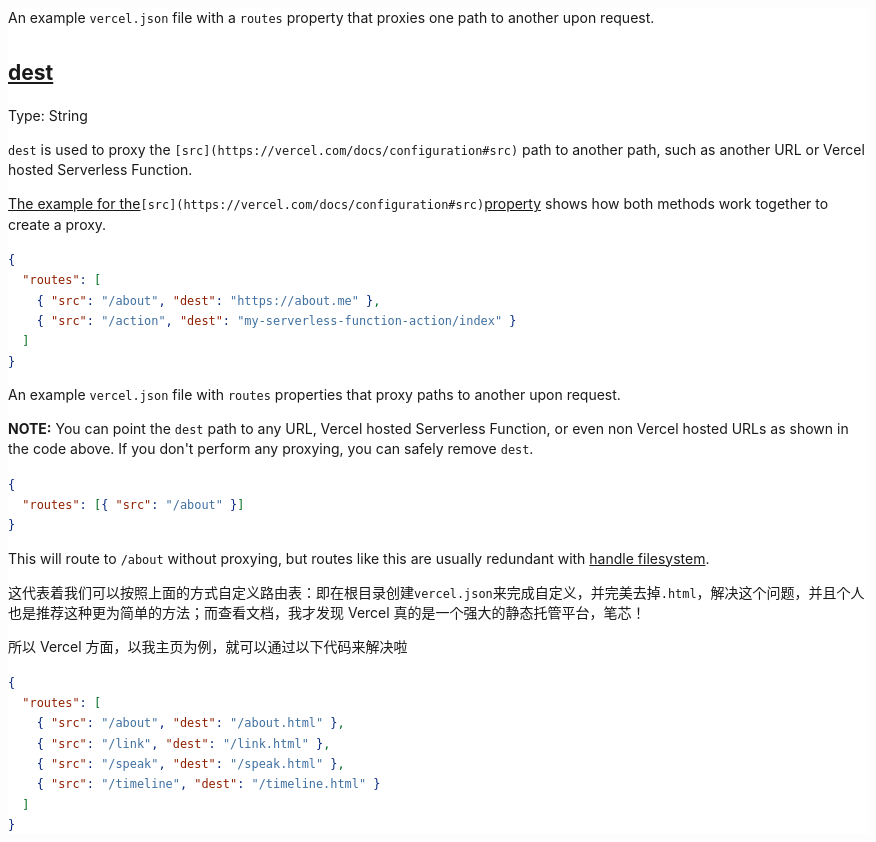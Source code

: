 An example `vercel.json` file with a `routes` property that proxies one path to another upon request.

## [dest](https://vercel.com/docs/configuration#routes/dest)

Type: String

`dest` is used to proxy the `[src](https://vercel.com/docs/configuration#src)` path to another path, such as another URL or Vercel hosted Serverless Function.

[The example for the](https://vercel.com/docs/configuration#src)`[src](https://vercel.com/docs/configuration#src)`[property](https://vercel.com/docs/configuration#src) shows how both methods work together to create a proxy.

```json
{
  "routes": [
    { "src": "/about", "dest": "https://about.me" },
    { "src": "/action", "dest": "my-serverless-function-action/index" }
  ]
}
```

An example `vercel.json` file with `routes` properties that proxy paths to another upon request.

**NOTE:** You can point the `dest` path to any URL, Vercel hosted Serverless Function, or even non Vercel hosted URLs as shown in the code above. If you don't perform any proxying, you can safely remove `dest`.

```json
{
  "routes": [{ "src": "/about" }]
}
```

This will route to `/about` without proxying, but routes like this are usually redundant with [handle filesystem](https://vercel.com/docs/configuration#routes/advanced/wildcard-routes).

这代表着我们可以按照上面的方式自定义路由表：即在根目录创建`vercel.json`来完成自定义，并完美去掉`.html`，解决这个问题，并且个人也是推荐这种更为简单的方法；而查看文档，我才发现 Vercel 真的是一个强大的静态托管平台，笔芯！

所以 Vercel 方面，以我主页为例，就可以通过以下代码来解决啦

```json
{
  "routes": [
    { "src": "/about", "dest": "/about.html" },
    { "src": "/link", "dest": "/link.html" },
    { "src": "/speak", "dest": "/speak.html" },
    { "src": "/timeline", "dest": "/timeline.html" }
  ]
}
```
